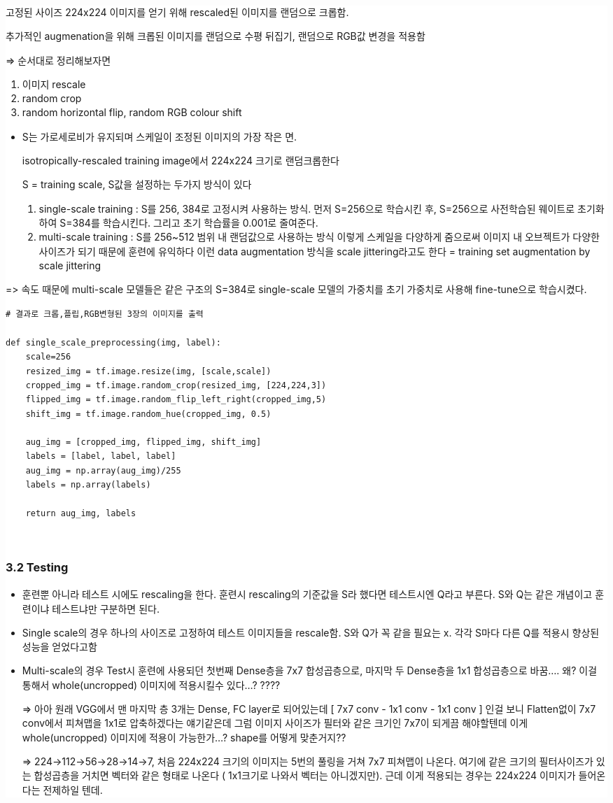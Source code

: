   고정된 사이즈 224x224 이미지를 얻기 위해 rescaled된 이미지를 랜덤으로 크롭함.

  추가적인 augmenation을 위해 크롭된 이미지를 랜덤으로 수평 뒤집기, 랜덤으로 RGB값 변경을 적용함

  ⇒ 순서대로 정리해보자면

  1. 이미지 rescale
  2. random crop
  3. random horizontal flip, random RGB colour shift
  
- S는 가로세로비가 유지되며 스케일이 조정된 이미지의 가장 작은 면.

  isotropically-rescaled training image에서 224x224 크기로 랜덤크롭한다

  S = training scale, S값을 설정하는 두가지 방식이 있다

  1. single-scale training : S를 256, 384로 고정시켜 사용하는 방식. 
먼저 S=256으로 학습시킨 후, S=256으로 사전학습된 웨이트로 초기화하여 S=384를 학습시킨다. 그리고 초기 학습률을 0.001로 줄여준다.
  2. multi-scale training : S를 256~512 범위 내 랜덤값으로 사용하는 방식
이렇게 스케일을 다양하게 줌으로써 이미지 내 오브젝트가 다양한 사이즈가 되기 때문에 훈련에 유익하다
이런 data augmentation 방식을 scale jittering라고도 한다 = training set augmentation by scale jittering

=> 속도 때문에 multi-scale 모델들은 같은 구조의 S=384로 single-scale 모델의 가중치를 초기 가중치로 사용해 fine-tune으로 학습시켰다.
     
    # 결과로 크롭,플립,RGB변형된 3장의 이미지를 출력
    
    def single_scale_preprocessing(img, label):
        scale=256
        resized_img = tf.image.resize(img, [scale,scale])
        cropped_img = tf.image.random_crop(resized_img, [224,224,3])
        flipped_img = tf.image.random_flip_left_right(cropped_img,5)
        shift_img = tf.image.random_hue(cropped_img, 0.5)

        aug_img = [cropped_img, flipped_img, shift_img]
        labels = [label, label, label]
        aug_img = np.array(aug_img)/255
        labels = np.array(labels)

        return aug_img, labels
      
<br/>
        
        
### 3.2 Testing
- 훈련뿐 아니라 테스트 시에도 rescaling을 한다. 훈련시 rescaling의 기준값을 S라 했다면 테스트시엔 Q라고 부른다. S와 Q는 같은 개념이고 훈련이냐 테스트냐만 구분하면 된다.
- Single scale의 경우 하나의 사이즈로 고정하여 테스트 이미지들을 rescale함. S와 Q가 꼭 같을 필요는 x. 각각 S마다 다른 Q를 적용시 향상된 성능을 얻었다고함
- Multi-scale의 경우 Test시 훈련에 사용되던 첫번째 Dense층을 7x7 합성곱층으로, 마지막 두 Dense층을 1x1 합성곱층으로 바꿈…. 왜? 이걸 통해서 whole(uncropped) 이미지에 적용시킬수 있다…? ????

  ⇒ 아아 원래 VGG에서 맨 마지막 층 3개는 Dense, FC layer로 되어있는데 [ 7x7 conv - 1x1 conv - 1x1 conv ] 인걸 보니 Flatten없이 7x7 conv에서 피쳐맵을 1x1로 압축하겠다는 얘기같은데 그럼 이미지 사이즈가 필터와 같은 크기인 7x7이 되게끔 해야할텐데 이게 whole(uncropped) 이미지에 적용이 가능한가…? shape를 어떻게 맞춘거지??
  
  ⇒ 224→112→56→28→14→7, 처음 224x224 크기의 이미지는 5번의 풀링을 거쳐 7x7 피쳐맵이 나온다. 여기에 같은 크기의 필터사이즈가 있는 합성곱층을 거치면 벡터와 같은 형태로 나온다 ( 1x1크기로 나와서 벡터는 아니겠지만). 근데 이게 적용되는 경우는 224x224 이미지가 들어온다는 전제하일 텐데.
  